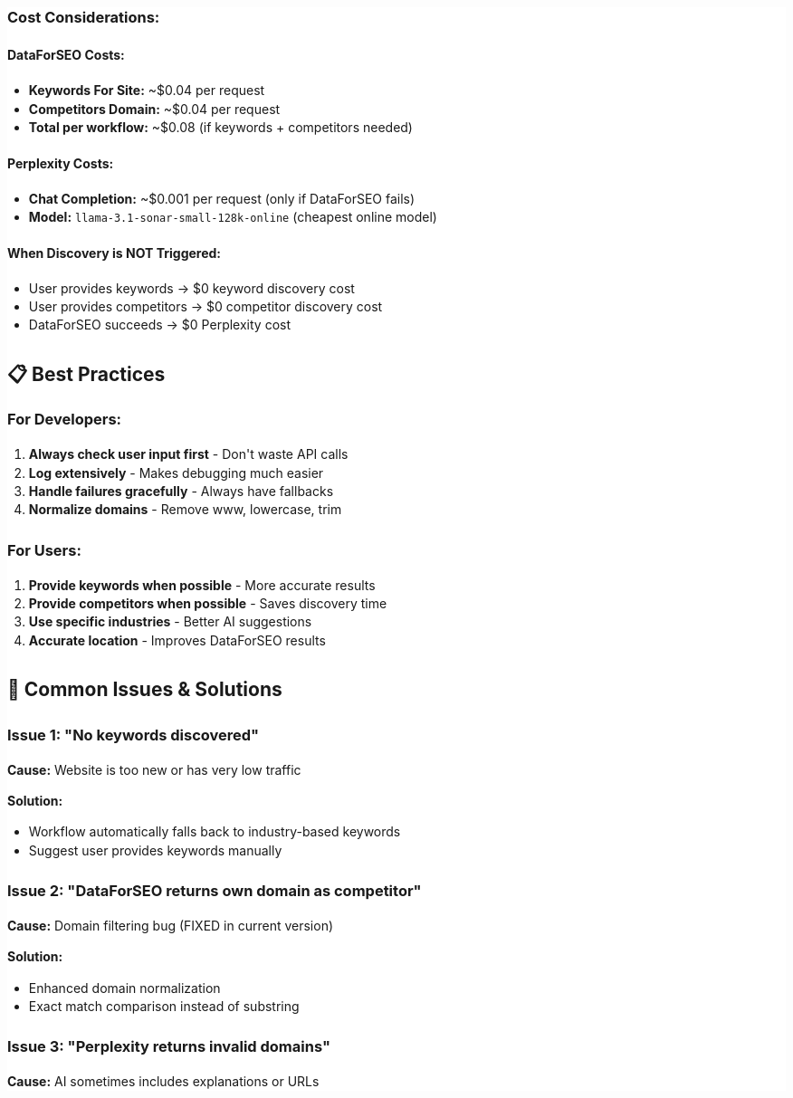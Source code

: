 ### Cost Considerations:

#### DataForSEO Costs:
- **Keywords For Site:** ~$0.04 per request
- **Competitors Domain:** ~$0.04 per request
- **Total per workflow:** ~$0.08 (if keywords + competitors needed)

#### Perplexity Costs:
- **Chat Completion:** ~$0.001 per request (only if DataForSEO fails)
- **Model:** `llama-3.1-sonar-small-128k-online` (cheapest online model)

#### When Discovery is NOT Triggered:
- User provides keywords → $0 keyword discovery cost
- User provides competitors → $0 competitor discovery cost
- DataForSEO succeeds → $0 Perplexity cost

## 📋 **Best Practices**

### For Developers:
1. **Always check user input first** - Don't waste API calls
2. **Log extensively** - Makes debugging much easier
3. **Handle failures gracefully** - Always have fallbacks
4. **Normalize domains** - Remove www, lowercase, trim

### For Users:
1. **Provide keywords when possible** - More accurate results
2. **Provide competitors when possible** - Saves discovery time
3. **Use specific industries** - Better AI suggestions
4. **Accurate location** - Improves DataForSEO results

## 🐛 **Common Issues & Solutions**

### Issue 1: "No keywords discovered"
**Cause:** Website is too new or has very low traffic

**Solution:**
- Workflow automatically falls back to industry-based keywords
- Suggest user provides keywords manually

### Issue 2: "DataForSEO returns own domain as competitor"
**Cause:** Domain filtering bug (FIXED in current version)

**Solution:**
- Enhanced domain normalization
- Exact match comparison instead of substring

### Issue 3: "Perplexity returns invalid domains"
**Cause:** AI sometimes includes explanations or URLs
